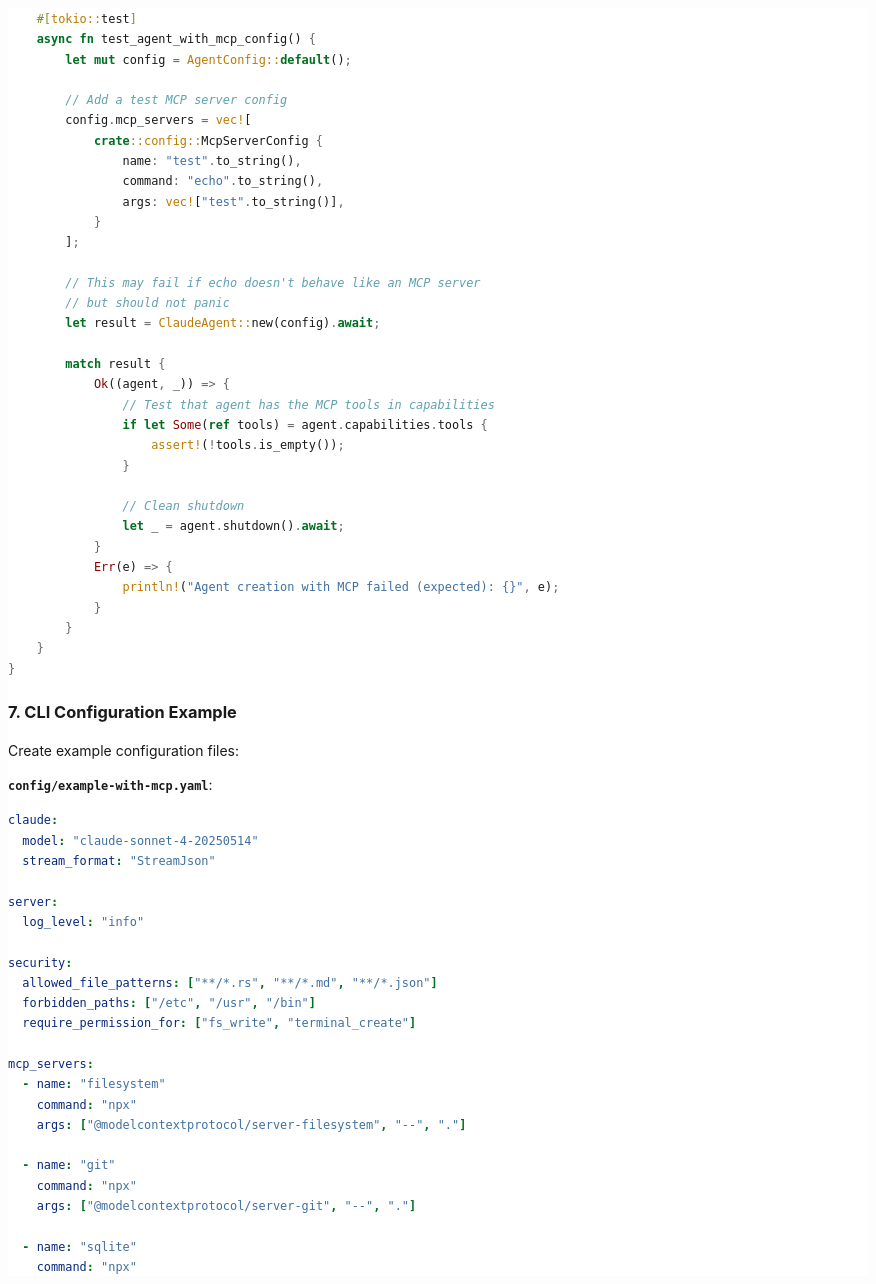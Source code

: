 ```rust
    #[tokio::test]
    async fn test_agent_with_mcp_config() {
        let mut config = AgentConfig::default();
        
        // Add a test MCP server config
        config.mcp_servers = vec![
            crate::config::McpServerConfig {
                name: "test".to_string(),
                command: "echo".to_string(),
                args: vec!["test".to_string()],
            }
        ];
        
        // This may fail if echo doesn't behave like an MCP server
        // but should not panic
        let result = ClaudeAgent::new(config).await;
        
        match result {
            Ok((agent, _)) => {
                // Test that agent has the MCP tools in capabilities
                if let Some(ref tools) = agent.capabilities.tools {
                    assert!(!tools.is_empty());
                }
                
                // Clean shutdown
                let _ = agent.shutdown().await;
            }
            Err(e) => {
                println!("Agent creation with MCP failed (expected): {}", e);
            }
        }
    }
}
```

### 7. CLI Configuration Example

Create example configuration files:

**`config/example-with-mcp.yaml`**:
```yaml
claude:
  model: "claude-sonnet-4-20250514"
  stream_format: "StreamJson"

server:
  log_level: "info"

security:
  allowed_file_patterns: ["**/*.rs", "**/*.md", "**/*.json"]
  forbidden_paths: ["/etc", "/usr", "/bin"]
  require_permission_for: ["fs_write", "terminal_create"]

mcp_servers:
  - name: "filesystem"
    command: "npx"
    args: ["@modelcontextprotocol/server-filesystem", "--", "."]
  
  - name: "git"
    command: "npx"  
    args: ["@modelcontextprotocol/server-git", "--", "."]
  
  - name: "sqlite"
    command: "npx"
```
